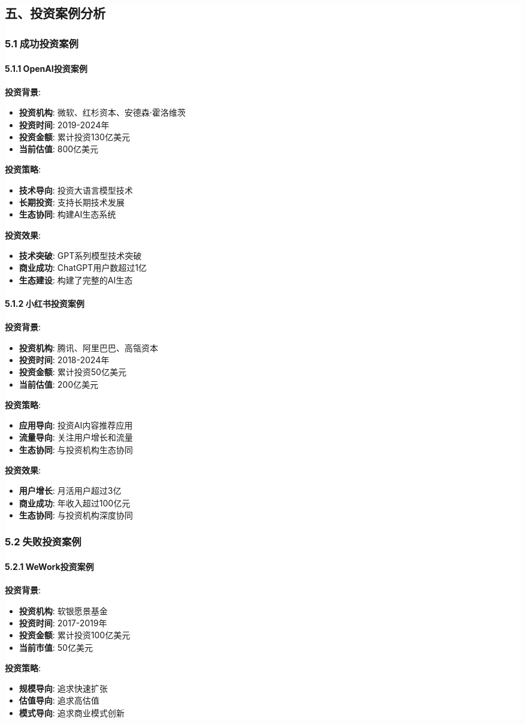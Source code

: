 ## 五、投资案例分析

### 5.1 成功投资案例

#### 5.1.1 OpenAI投资案例

**投资背景**:
- **投资机构**: 微软、红杉资本、安德森·霍洛维茨
- **投资时间**: 2019-2024年
- **投资金额**: 累计投资130亿美元
- **当前估值**: 800亿美元

**投资策略**:
- **技术导向**: 投资大语言模型技术
- **长期投资**: 支持长期技术发展
- **生态协同**: 构建AI生态系统

**投资效果**:
- **技术突破**: GPT系列模型技术突破
- **商业成功**: ChatGPT用户数超过1亿
- **生态建设**: 构建了完整的AI生态

#### 5.1.2 小红书投资案例

**投资背景**:
- **投资机构**: 腾讯、阿里巴巴、高瓴资本
- **投资时间**: 2018-2024年
- **投资金额**: 累计投资50亿美元
- **当前估值**: 200亿美元

**投资策略**:
- **应用导向**: 投资AI内容推荐应用
- **流量导向**: 关注用户增长和流量
- **生态协同**: 与投资机构生态协同

**投资效果**:
- **用户增长**: 月活用户超过3亿
- **商业成功**: 年收入超过100亿元
- **生态协同**: 与投资机构深度协同

### 5.2 失败投资案例

#### 5.2.1 WeWork投资案例

**投资背景**:
- **投资机构**: 软银愿景基金
- **投资时间**: 2017-2019年
- **投资金额**: 累计投资100亿美元
- **当前市值**: 50亿美元

**投资策略**:
- **规模导向**: 追求快速扩张
- **估值导向**: 追求高估值
- **模式导向**: 追求商业模式创新
